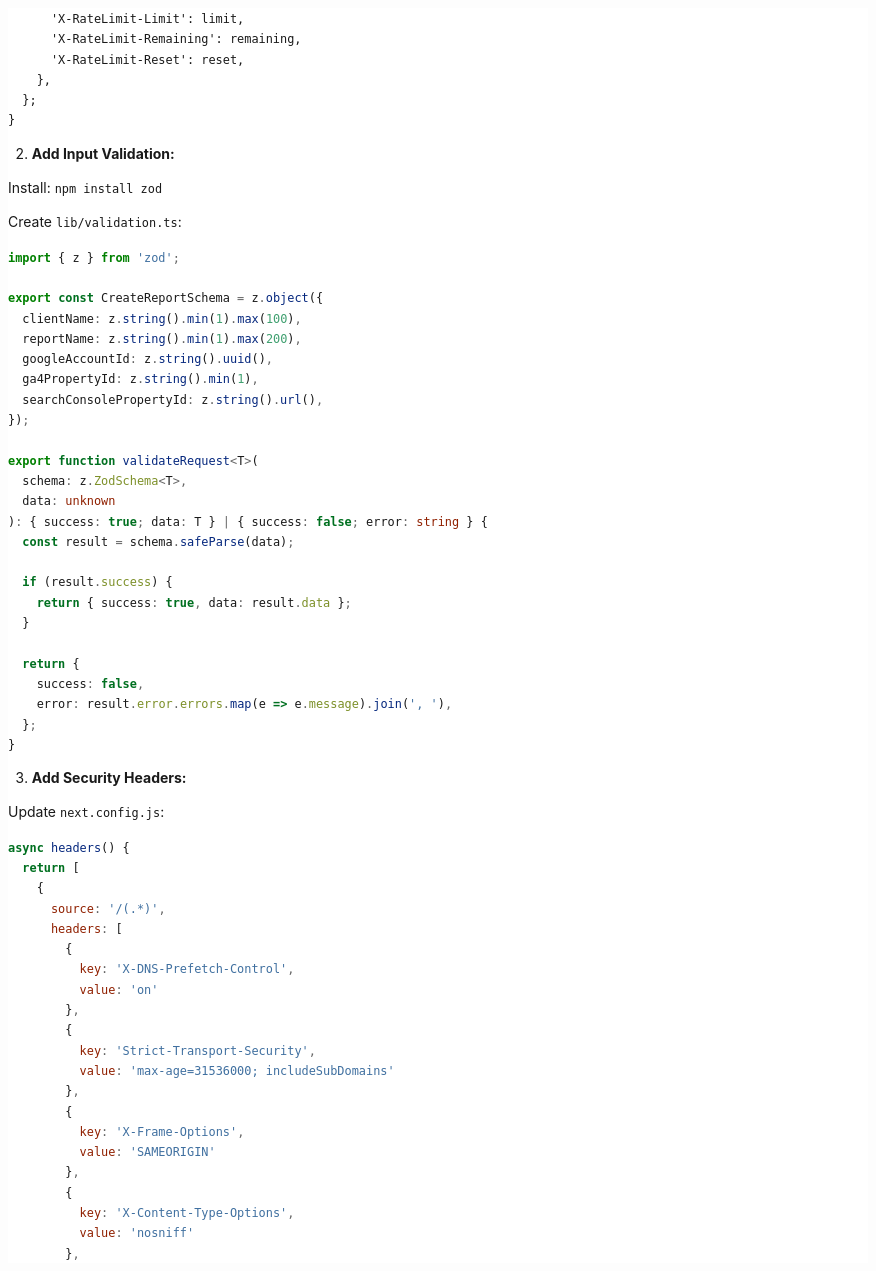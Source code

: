 ```
      'X-RateLimit-Limit': limit,
      'X-RateLimit-Remaining': remaining,
      'X-RateLimit-Reset': reset,
    },
  };
}
```

2. **Add Input Validation:**

Install: `npm install zod`

Create `lib/validation.ts`:
```typescript
import { z } from 'zod';

export const CreateReportSchema = z.object({
  clientName: z.string().min(1).max(100),
  reportName: z.string().min(1).max(200),
  googleAccountId: z.string().uuid(),
  ga4PropertyId: z.string().min(1),
  searchConsolePropertyId: z.string().url(),
});

export function validateRequest<T>(
  schema: z.ZodSchema<T>,
  data: unknown
): { success: true; data: T } | { success: false; error: string } {
  const result = schema.safeParse(data);

  if (result.success) {
    return { success: true, data: result.data };
  }

  return {
    success: false,
    error: result.error.errors.map(e => e.message).join(', '),
  };
}
```

3. **Add Security Headers:**

Update `next.config.js`:
```javascript
async headers() {
  return [
    {
      source: '/(.*)',
      headers: [
        {
          key: 'X-DNS-Prefetch-Control',
          value: 'on'
        },
        {
          key: 'Strict-Transport-Security',
          value: 'max-age=31536000; includeSubDomains'
        },
        {
          key: 'X-Frame-Options',
          value: 'SAMEORIGIN'
        },
        {
          key: 'X-Content-Type-Options',
          value: 'nosniff'
        },
```